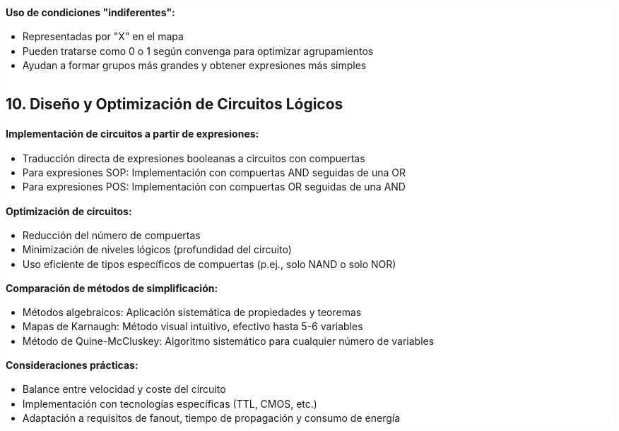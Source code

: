 **Uso de condiciones "indiferentes":**

- Representadas por "X" en el mapa
- Pueden tratarse como 0 o 1 según convenga para optimizar agrupamientos
- Ayudan a formar grupos más grandes y obtener expresiones más simples

## 10. Diseño y Optimización de Circuitos Lógicos

**Implementación de circuitos a partir de expresiones:**

- Traducción directa de expresiones booleanas a circuitos con compuertas
- Para expresiones SOP: Implementación con compuertas AND seguidas de una OR
- Para expresiones POS: Implementación con compuertas OR seguidas de una AND

**Optimización de circuitos:**

- Reducción del número de compuertas
- Minimización de niveles lógicos (profundidad del circuito)
- Uso eficiente de tipos específicos de compuertas (p.ej., solo NAND o solo NOR)

**Comparación de métodos de simplificación:**

- Métodos algebraicos: Aplicación sistemática de propiedades y teoremas
- Mapas de Karnaugh: Método visual intuitivo, efectivo hasta 5-6 variables
- Método de Quine-McCluskey: Algoritmo sistemático para cualquier número de variables

**Consideraciones prácticas:**

- Balance entre velocidad y coste del circuito
- Implementación con tecnologías específicas (TTL, CMOS, etc.)
- Adaptación a requisitos de fanout, tiempo de propagación y consumo de energía
